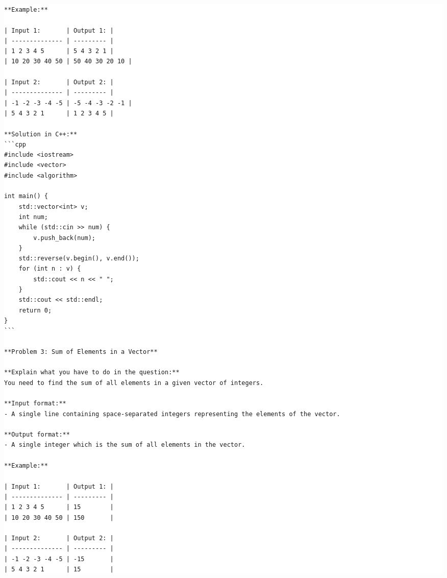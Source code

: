     **Example:**

    | Input 1:       | Output 1: |
    | -------------- | --------- |
    | 1 2 3 4 5      | 5 4 3 2 1 |
    | 10 20 30 40 50 | 50 40 30 20 10 |

    | Input 2:       | Output 2: |
    | -------------- | --------- |
    | -1 -2 -3 -4 -5 | -5 -4 -3 -2 -1 |
    | 5 4 3 2 1      | 1 2 3 4 5 |

    **Solution in C++:**
    ```cpp
    #include <iostream>
    #include <vector>
    #include <algorithm>

    int main() {
        std::vector<int> v;
        int num;
        while (std::cin >> num) {
            v.push_back(num);
        }
        std::reverse(v.begin(), v.end());
        for (int n : v) {
            std::cout << n << " ";
        }
        std::cout << std::endl;
        return 0;
    }
    ```

    **Problem 3: Sum of Elements in a Vector**

    **Explain what you have to do in the question:**
    You need to find the sum of all elements in a given vector of integers.

    **Input format:**
    - A single line containing space-separated integers representing the elements of the vector.

    **Output format:**
    - A single integer which is the sum of all elements in the vector.

    **Example:**

    | Input 1:       | Output 1: |
    | -------------- | --------- |
    | 1 2 3 4 5      | 15        |
    | 10 20 30 40 50 | 150       |

    | Input 2:       | Output 2: |
    | -------------- | --------- |
    | -1 -2 -3 -4 -5 | -15       |
    | 5 4 3 2 1      | 15        |
